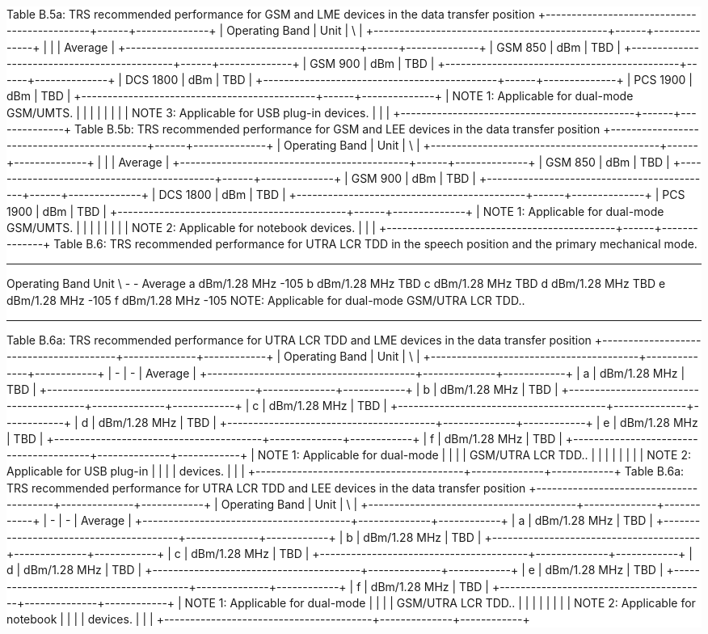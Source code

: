 Table B.5a: TRS recommended performance for GSM and LME devices in the data
transfer position
+---------------------------------------------+------+--------------+ | Operating Band | Unit | \ | +---------------------------------------------+------+--------------+ | | | Average | +---------------------------------------------+------+--------------+ | GSM 850 | dBm | TBD | +---------------------------------------------+------+--------------+ | GSM 900 | dBm | TBD | +---------------------------------------------+------+--------------+ | DCS 1800 | dBm | TBD | +---------------------------------------------+------+--------------+ | PCS 1900 | dBm | TBD | +---------------------------------------------+------+--------------+ | NOTE 1: Applicable for dual-mode GSM/UMTS. | | | | | | | | NOTE 3: Applicable for USB plug-in devices. | | | +---------------------------------------------+------+--------------+
Table B.5b: TRS recommended performance for GSM and LEE devices in the data
transfer position
+--------------------------------------------+------+--------------+ | Operating Band | Unit | \ | +--------------------------------------------+------+--------------+ | | | Average | +--------------------------------------------+------+--------------+ | GSM 850 | dBm | TBD | +--------------------------------------------+------+--------------+ | GSM 900 | dBm | TBD | +--------------------------------------------+------+--------------+ | DCS 1800 | dBm | TBD | +--------------------------------------------+------+--------------+ | PCS 1900 | dBm | TBD | +--------------------------------------------+------+--------------+ | NOTE 1: Applicable for dual-mode GSM/UMTS. | | | | | | | | NOTE 2: Applicable for notebook devices. | | | +--------------------------------------------+------+--------------+
Table B.6: TRS recommended performance for UTRA LCR TDD in the speech position
and the primary mechanical mode.
* * *
Operating Band Unit \ \- - Average a dBm/1.28 MHz -105 b dBm/1.28 MHz
TBD c dBm/1.28 MHz TBD d dBm/1.28 MHz TBD e dBm/1.28 MHz -105 f dBm/1.28 MHz
-105 NOTE: Applicable for dual-mode GSM/UTRA LCR TDD..
* * *
Table B.6a: TRS recommended performance for UTRA LCR TDD and LME devices in
the data transfer position
+----------------------------------------+--------------+------------+ | Operating Band | Unit | \ | +----------------------------------------+--------------+------------+ | - | - | Average | +----------------------------------------+--------------+------------+ | a | dBm/1.28 MHz | TBD | +----------------------------------------+--------------+------------+ | b | dBm/1.28 MHz | TBD | +----------------------------------------+--------------+------------+ | c | dBm/1.28 MHz | TBD | +----------------------------------------+--------------+------------+ | d | dBm/1.28 MHz | TBD | +----------------------------------------+--------------+------------+ | e | dBm/1.28 MHz | TBD | +----------------------------------------+--------------+------------+ | f | dBm/1.28 MHz | TBD | +----------------------------------------+--------------+------------+ | NOTE 1: Applicable for dual-mode | | | | GSM/UTRA LCR TDD.. | | | | | | | | NOTE 2: Applicable for USB plug-in | | | | devices. | | | +----------------------------------------+--------------+------------+
Table B.6a: TRS recommended performance for UTRA LCR TDD and LEE devices in
the data transfer position
+----------------------------------------+--------------+------------+ | Operating Band | Unit | \ | +----------------------------------------+--------------+------------+ | - | - | Average | +----------------------------------------+--------------+------------+ | a | dBm/1.28 MHz | TBD | +----------------------------------------+--------------+------------+ | b | dBm/1.28 MHz | TBD | +----------------------------------------+--------------+------------+ | c | dBm/1.28 MHz | TBD | +----------------------------------------+--------------+------------+ | d | dBm/1.28 MHz | TBD | +----------------------------------------+--------------+------------+ | e | dBm/1.28 MHz | TBD | +----------------------------------------+--------------+------------+ | f | dBm/1.28 MHz | TBD | +----------------------------------------+--------------+------------+ | NOTE 1: Applicable for dual-mode | | | | GSM/UTRA LCR TDD.. | | | | | | | | NOTE 2: Applicable for notebook | | | | devices. | | | +----------------------------------------+--------------+------------+
#